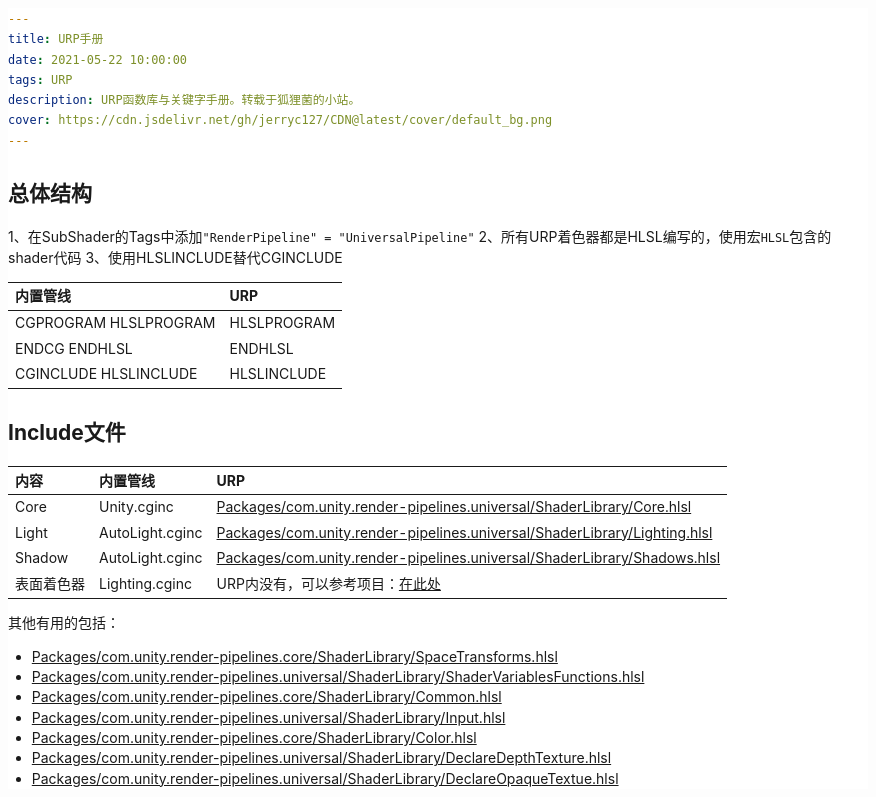 ```yaml
---
title: URP手册
date: 2021-05-22 10:00:00
tags: URP
description: URP函数库与关键字手册。转载于狐狸菌的小站。
cover: https://cdn.jsdelivr.net/gh/jerryc127/CDN@latest/cover/default_bg.png
---
```

## 总体结构

1、在SubShader的Tags中添加`"RenderPipeline" = "UniversalPipeline"` 2、所有URP着色器都是HLSL编写的，使用宏`HLSL`包含的shader代码 3、使用HLSLINCLUDE替代CGINCLUDE

| 内置管线              | URP         |
| :-------------------- | :---------- |
| CGPROGRAM HLSLPROGRAM | HLSLPROGRAM |
| ENDCG ENDHLSL         | ENDHLSL     |
| CGINCLUDE HLSLINCLUDE | HLSLINCLUDE |

## Include文件

| 内容       | 内置管线        | URP                                                          |
| :--------- | :-------------- | :----------------------------------------------------------- |
| Core       | Unity.cginc     | [Packages/com.unity.render-pipelines.universal/ShaderLibrary/Core.hlsl](https://github.com/Unity-Technologies/Graphics/tree/master/com.unity.render-pipelines.universal/ShaderLibrary/Core.hlsl) |
| Light      | AutoLight.cginc | [Packages/com.unity.render-pipelines.universal/ShaderLibrary/Lighting.hlsl](https://github.com/Unity-Technologies/Graphics/tree/master/com.unity.render-pipelines.universal/ShaderLibrary/Lighting.hlsl) |
| Shadow     | AutoLight.cginc | [Packages/com.unity.render-pipelines.universal/ShaderLibrary/Shadows.hlsl](https://github.com/Unity-Technologies/Graphics/tree/master/com.unity.render-pipelines.universal/ShaderLibrary/Shadows.hlsl) |
| 表面着色器 | Lighting.cginc  | URP内没有，可以参考项目：[在此处](https://github.com/phi-lira/UniversalShaderExamples/tree/master/Assets/_ExampleScenes/51_LitPhysicallyBased) |

其他有用的包括：

- [Packages/com.unity.render-pipelines.core/ShaderLibrary/SpaceTransforms.hlsl](https://github.com/Unity-Technologies/Graphics/tree/master/com.unity.render-pipelines.core/ShaderLibrary/SpaceTransforms.hlsl)
- [Packages/com.unity.render-pipelines.universal/ShaderLibrary/ShaderVariablesFunctions.hlsl](https://github.com/Unity-Technologies/Graphics/tree/master/com.unity.render-pipelines.universal/ShaderLibrary/ShaderVariablesFunctions.hlsl)
- [Packages/com.unity.render-pipelines.core/ShaderLibrary/Common.hlsl](https://github.com/Unity-Technologies/Graphics/tree/master/com.unity.render-pipelines.core/ShaderLibrary/Common.hlsl)
- [Packages/com.unity.render-pipelines.universal/ShaderLibrary/Input.hlsl](https://github.com/Unity-Technologies/Graphics/tree/master/com.unity.render-pipelines.universal/ShaderLibrary/Input.hlsl)
- [Packages/com.unity.render-pipelines.core/ShaderLibrary/Color.hlsl](https://github.com/Unity-Technologies/Graphics/tree/master/com.unity.render-pipelines.core/ShaderLibrary/Color.hlsl)
- [Packages/com.unity.render-pipelines.universal/ShaderLibrary/DeclareDepthTexture.hlsl](https://github.com/Unity-Technologies/Graphics/tree/master/com.unity.render-pipelines.universal/ShaderLibrary/DeclareDepthTexture.hlsl)
- [Packages/com.unity.render-pipelines.universal/ShaderLibrary/DeclareOpaqueTextue.hlsl](https://github.com/Unity-Technologies/Graphics/tree/master/com.unity.render-pipelines.universal/ShaderLibrary/DeclareOpaqueTexture.hlsl)

